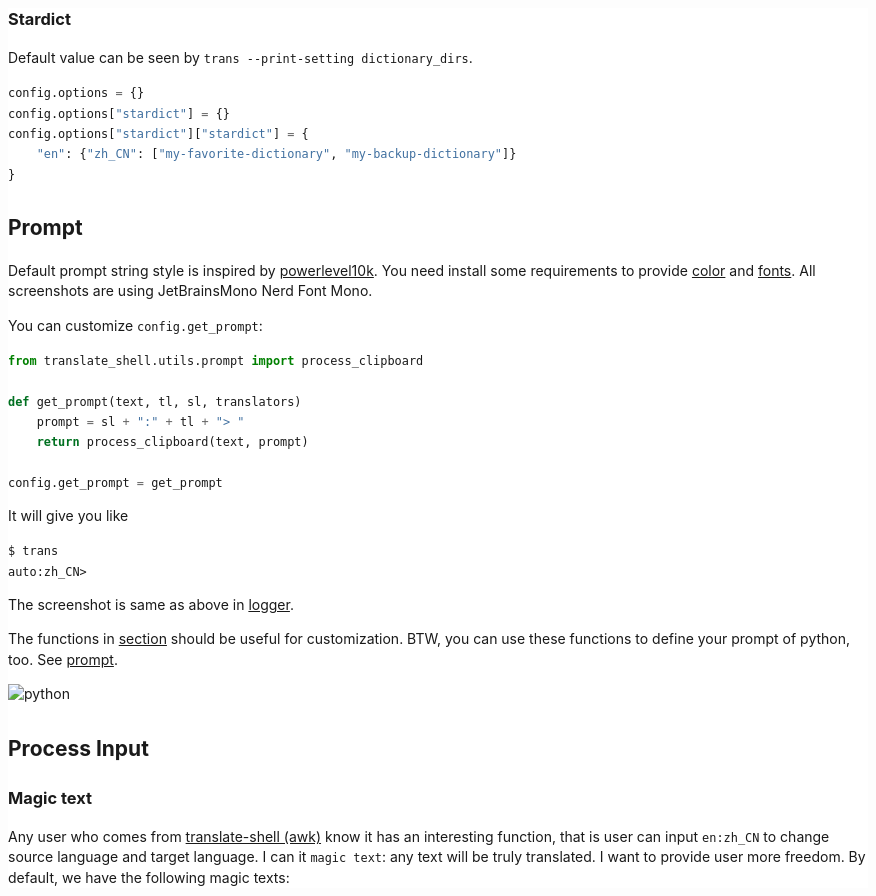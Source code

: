 ### Stardict

Default value can be seen by `trans --print-setting dictionary_dirs`.

```python
config.options = {}
config.options["stardict"] = {}
config.options["stardict"]["stardict"] = {
    "en": {"zh_CN": ["my-favorite-dictionary", "my-backup-dictionary"]}
}
```

## Prompt

Default prompt string style is inspired by
[powerlevel10k](https://github.com/romkatv/powerlevel10k). You need install some
requirements to provide [color](/resources/requirements.md#color) and
[fonts](https://github.com/ryanoasis/nerd-fonts). All screenshots are using
JetBrainsMono Nerd Font Mono.

You can customize `config.get_prompt`:

```python
from translate_shell.utils.prompt import process_clipboard

def get_prompt(text, tl, sl, translators)
    prompt = sl + ":" + tl + "> "
    return process_clipboard(text, prompt)

config.get_prompt = get_prompt
```

It will give you like

```console
$ trans
auto:zh_CN>
```

The screenshot is same as above in [logger](#logger).

The functions in [section](translate_shell.utils.section) should be useful for
customization. BTW, you can use these functions to define your prompt of
python, too. See [prompt](https://github.com/Freed-Wu/my-dotfiles/wiki).

![python](https://user-images.githubusercontent.com/32936898/205494856-6f11d1a1-b2e3-469d-91c7-8a24c400fa78.jpg)

## Process Input

### Magic text

Any user who comes from
[translate-shell (awk)](https://github.com/soimort/translate-shell) know it has
an interesting function, that is user can input `en:zh_CN` to change source
language and target language. I can it `magic text`: any text will be truly
translated. I want to provide user more freedom. By default, we have the
following magic texts:
